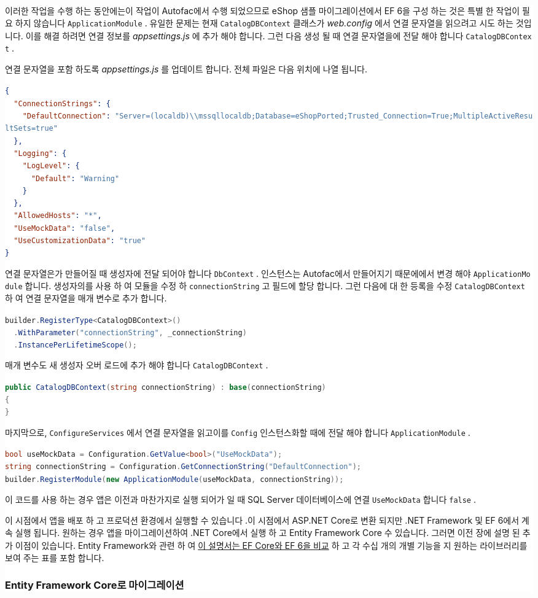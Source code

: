 이러한 작업을 수행 하는 동안에는이 작업이 Autofac에서 수행 되었으므로 eShop 샘플 마이그레이션에서 EF 6을 구성 하는 것은 특별 한 작업이 필요 하지 않습니다 `ApplicationModule` . 유일한 문제는 현재 `CatalogDBContext` 클래스가 *web.config* 에서 연결 문자열을 읽으려고 시도 하는 것입니다. 이를 해결 하려면 연결 정보를 *appsettings.js* 에 추가 해야 합니다. 그런 다음 생성 될 때 연결 문자열을에 전달 해야 합니다 `CatalogDBContext` .

연결 문자열을 포함 하도록 *appsettings.js* 를 업데이트 합니다. 전체 파일은 다음 위치에 나열 됩니다.

```json
{
  "ConnectionStrings": {
    "DefaultConnection": "Server=(localdb)\\mssqllocaldb;Database=eShopPorted;Trusted_Connection=True;MultipleActiveResultSets=true"
  },
  "Logging": {
    "LogLevel": {
      "Default": "Warning"
    }
  },
  "AllowedHosts": "*",
  "UseMockData": "false",
  "UseCustomizationData": "true"
}
```

연결 문자열은가 만들어질 때 생성자에 전달 되어야 합니다 `DbContext` . 인스턴스는 Autofac에서 만들어지기 때문에에서 변경 해야 `ApplicationModule` 합니다. 생성자의를 사용 하 여 모듈을 수정 하 `connectionString` 고 필드에 할당 합니다. 그런 다음에 대 한 등록을 수정 `CatalogDBContext` 하 여 연결 문자열을 매개 변수로 추가 합니다.

```csharp
builder.RegisterType<CatalogDBContext>()
  .WithParameter("connectionString", _connectionString)
  .InstancePerLifetimeScope();
```

매개 변수도 새 생성자 오버 로드에 추가 해야 합니다 `CatalogDBContext` .

```csharp
public CatalogDBContext(string connectionString) : base(connectionString)
{
}
```

마지막으로, `ConfigureServices` 에서 연결 문자열을 읽고이를 `Config` 인스턴스화할 때에 전달 해야 합니다 `ApplicationModule` .

```csharp
bool useMockData = Configuration.GetValue<bool>("UseMockData");
string connectionString = Configuration.GetConnectionString("DefaultConnection");
builder.RegisterModule(new ApplicationModule(useMockData, connectionString));
```

이 코드를 사용 하는 경우 앱은 이전과 마찬가지로 실행 되어가 일 때 SQL Server 데이터베이스에 연결 `UseMockData` 합니다 `false` .

이 시점에서 앱을 배포 하 고 프로덕션 환경에서 실행할 수 있습니다 .이 시점에서 ASP.NET Core로 변환 되지만 .NET Framework 및 EF 6에서 계속 실행 됩니다. 원하는 경우 앱을 마이그레이션하여 .NET Core에서 실행 하 고 Entity Framework Core 수 있습니다. 그러면 이전 장에 설명 된 추가 이점이 있습니다. Entity Framework와 관련 하 여 [이 설명서는 EF Core와 EF 6을 비교](/ef/efcore-and-ef6/) 하 고 각 수십 개의 개별 기능을 지 원하는 라이브러리를 보여 주는 표를 포함 합니다.

### <a name="migrate-to-entity-framework-core"></a>Entity Framework Core로 마이그레이션
